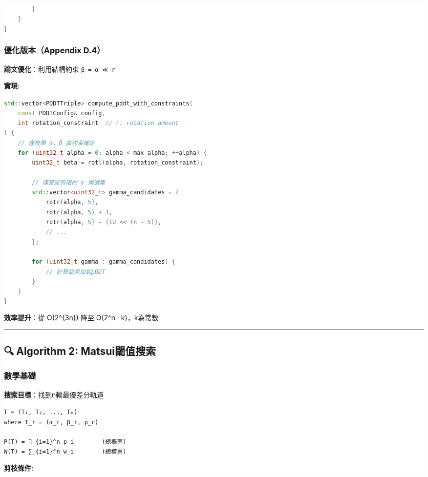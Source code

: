 ```cpp
        }
    }
}
```

### 優化版本（Appendix D.4）

**論文優化**：利用結構約束 `β = α ≪ r`

**實現**:
```cpp
std::vector<PDDTTriple> compute_pddt_with_constraints(
    const PDDTConfig& config,
    int rotation_constraint  // r: rotation amount
) {
    // 僅枚舉 α，β 由約束確定
    for (uint32_t alpha = 0; alpha < max_alpha; ++alpha) {
        uint32_t beta = rotl(alpha, rotation_constraint);
        
        // 僅嘗試有限的 γ 候選集
        std::vector<uint32_t> gamma_candidates = {
            rotr(alpha, 5),
            rotr(alpha, 5) + 1,
            rotr(alpha, 5) - (1U << (n - 5)),
            // ...
        };
        
        for (uint32_t gamma : gamma_candidates) {
            // 計算並添加到pDDT
        }
    }
}
```

**效率提升**：從 O(2^{3n}) 降至 O(2^n · k)，k為常數

---

## 🔍 Algorithm 2: Matsui閾值搜索

### 數學基礎

**搜索目標**：找到n輪最優差分軌道

```
T = (T₁, T₂, ..., Tₙ)
where T_r = (α_r, β_r, p_r)

P(T) = ∏_{i=1}^n p_i        (總概率)
W(T) = ∑_{i=1}^n w_i        (總權重)
```

**剪枝條件**:
